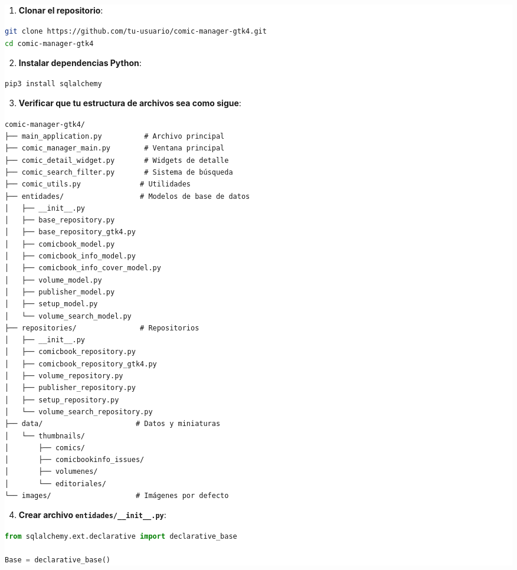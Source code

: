 1. **Clonar el repositorio**:
```bash
git clone https://github.com/tu-usuario/comic-manager-gtk4.git
cd comic-manager-gtk4
```

2. **Instalar dependencias Python**:
```bash
pip3 install sqlalchemy
```

3. **Verificar que tu estructura de archivos sea como sigue**:
```
comic-manager-gtk4/
├── main_application.py          # Archivo principal
├── comic_manager_main.py        # Ventana principal
├── comic_detail_widget.py       # Widgets de detalle
├── comic_search_filter.py       # Sistema de búsqueda
├── comic_utils.py              # Utilidades
├── entidades/                  # Modelos de base de datos
│   ├── __init__.py
│   ├── base_repository.py
│   ├── base_repository_gtk4.py
│   ├── comicbook_model.py
│   ├── comicbook_info_model.py
│   ├── comicbook_info_cover_model.py
│   ├── volume_model.py
│   ├── publisher_model.py
│   ├── setup_model.py
│   └── volume_search_model.py
├── repositories/               # Repositorios
│   ├── __init__.py
│   ├── comicbook_repository.py
│   ├── comicbook_repository_gtk4.py
│   ├── volume_repository.py
│   ├── publisher_repository.py
│   ├── setup_repository.py
│   └── volume_search_repository.py
├── data/                      # Datos y miniaturas
│   └── thumbnails/
│       ├── comics/
│       ├── comicbookinfo_issues/
│       ├── volumenes/
│       └── editoriales/
└── images/                    # Imágenes por defecto
```

4. **Crear archivo `entidades/__init__.py`**:
```python
from sqlalchemy.ext.declarative import declarative_base

Base = declarative_base()
```
